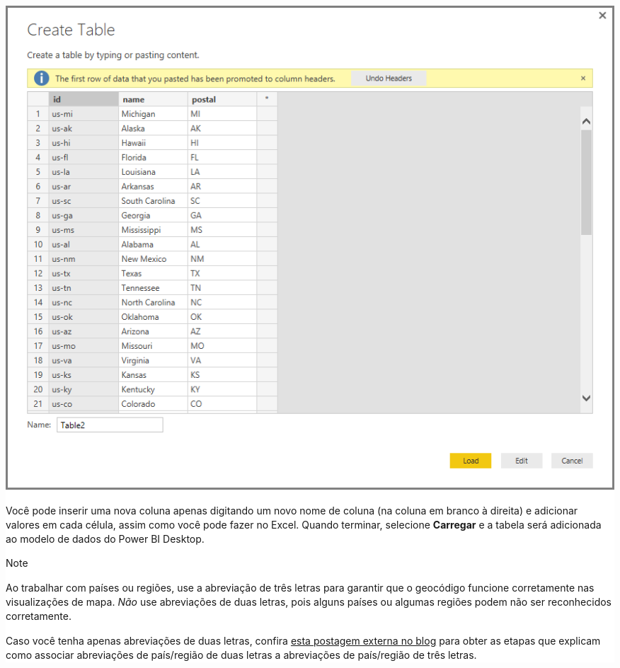 ![](media/desktop-shape-map/shape-map_5.png)

Você pode inserir uma nova coluna apenas digitando um novo nome de coluna (na coluna em branco à direita) e adicionar valores em cada célula, assim como você pode fazer no Excel. Quando terminar, selecione **Carregar** e a tabela será adicionada ao modelo de dados do Power BI Desktop.

> [!NOTE]
> Ao trabalhar com países ou regiões, use a abreviação de três letras para garantir que o geocódigo funcione corretamente nas visualizações de mapa. *Não* use abreviações de duas letras, pois alguns países ou algumas regiões podem não ser reconhecidos corretamente.
> 
> Caso você tenha apenas abreviações de duas letras, confira [esta postagem externa no blog](https://blog.ailon.org/how-to-display-2-letter-country-data-on-a-power-bi-map-85fc738497d6#.yudauacxp) para obter as etapas que explicam como associar abreviações de país/região de duas letras a abreviações de país/região de três letras.
> 
> 
